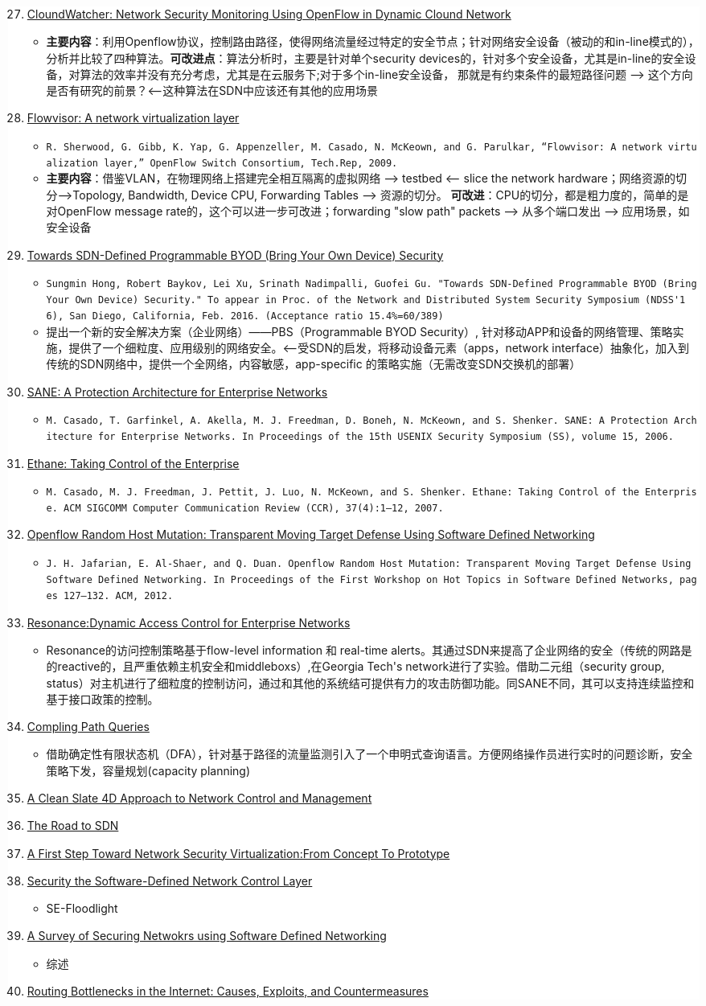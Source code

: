27. [CloundWatcher: Network Security Monitoring Using OpenFlow in Dynamic Clound Network][27]
    - **主要内容**：利用Openflow协议，控制路由路径，使得网络流量经过特定的安全节点；针对网络安全设备（被动的和in-line模式的），分析并比较了四种算法。**可改进点**：算法分析时，主要是针对单个security devices的，针对多个安全设备，尤其是in-line的安全设备，对算法的效率并没有充分考虑，尤其是在云服务下;对于多个in-line安全设备， 那就是有约束条件的最短路径问题 --> 这个方向是否有研究的前景？<--这种算法在SDN中应该还有其他的应用场景
    
28. [Flowvisor: A network virtualization layer][28]
    - `R. Sherwood, G. Gibb, K. Yap, G. Appenzeller, M. Casado, N. McKeown, and G. Parulkar, “Flowvisor: A network virtualization layer,” OpenFlow Switch Consortium, Tech.Rep, 2009.`
    - **主要内容**：借鉴VLAN，在物理网络上搭建完全相互隔离的虚拟网络 --> testbed <-- slice the network hardware；网络资源的切分-->Topology, Bandwidth, Device CPU, Forwarding Tables --> 资源的切分。 **可改进**：CPU的切分，都是粗力度的，简单的是对OpenFlow message rate的，这个可以进一步可改进；forwarding "slow path" packets --> 从多个端口发出 --> 应用场景，如安全设备

29. [Towards SDN-Defined Programmable BYOD (Bring Your Own Device) Security][29]
    - `Sungmin Hong, Robert Baykov, Lei Xu, Srinath Nadimpalli, Guofei Gu. "Towards SDN-Defined Programmable BYOD (Bring Your Own Device) Security." To appear in Proc. of the Network and Distributed System Security Symposium (NDSS'16), San Diego, California, Feb. 2016. (Acceptance ratio 15.4%=60/389)`
    - 提出一个新的安全解决方案（企业网络）——PBS（Programmable BYOD Security）, 针对移动APP和设备的网络管理、策略实施，提供了一个细粒度、应用级别的网络安全。<--受SDN的启发，将移动设备元素（apps，network interface）抽象化，加入到传统的SDN网络中，提供一个全网络，内容敏感，app-specific 的策略实施（无需改变SDN交换机的部署）

30. [SANE: A Protection Architecture for Enterprise Networks][30]
    - `M. Casado, T. Garfinkel, A. Akella, M. J. Freedman, D. Boneh, N. McKeown, and S. Shenker. SANE: A Protection Architecture for Enterprise Networks. In Proceedings of the 15th USENIX Security Symposium (SS), volume 15, 2006.`

31. [Ethane: Taking Control of the Enterprise][31]
    - `M. Casado, M. J. Freedman, J. Pettit, J. Luo, N. McKeown, and S. Shenker. Ethane: Taking Control of the Enterprise. ACM SIGCOMM Computer Communication Review (CCR), 37(4):1–12, 2007.`

32. [Openflow Random Host Mutation: Transparent Moving Target Defense Using Software Defined Networking][32]
    - `J. H. Jafarian, E. Al-Shaer, and Q. Duan. Openflow Random Host Mutation: Transparent Moving Target Defense Using Software Defined Networking. In Proceedings of the First Workshop on Hot Topics in Software Defined Networks, pages 127–132. ACM, 2012.`

33. [Resonance:Dynamic Access Control for Enterprise Networks][33]
    - Resonance的访问控制策略基于flow-level information 和 real-time alerts。其通过SDN来提高了企业网络的安全（传统的网路是的reactive的，且严重依赖主机安全和middleboxs）,在Georgia Tech's network进行了实验。借助二元组（security group, status）对主机进行了细粒度的控制访问，通过和其他的系统结可提供有力的攻击防御功能。同SANE不同，其可以支持连续监控和基于接口政策的控制。



34. [Compling Path Queries][34]
    - 借助确定性有限状态机（DFA），针对基于路径的流量监测引入了一个申明式查询语言。方便网络操作员进行实时的问题诊断，安全策略下发，容量规划(capacity planning)

35. [A Clean Slate 4D Approach to Network Control and Management][35]

36. [The Road to SDN][36]

37. [A First Step Toward Network Security Virtualization:From Concept To Prototype][37]

38. [Security the Software-Defined Network Control Layer][38]
    - SE-Floodlight

39. [A Survey of Securing Netwokrs using Software Defined Networking][39]
    - 综述

40. [Routing Bottlenecks in the Internet: Causes, Exploits, and Countermeasures][40] 


[1]: http://www.jos.org.cn/ch/reader/view_abstract.aspx?flag=1&file_no=5020&journal_id=jos
[2]: http://dl.acm.org/citation.cfm?id=2620749&CFID=769755616&CFTOKEN=51419368
[3]: http://dl.acm.org/citation.cfm?id=2620750&CFID=769755616&CFTOKEN=51419368
[4]: http://ieeexplore.ieee.org/stamp/stamp.jsp?tp=&arnumber=6461195
[5]: http://www.nec-labs.com/~lume/files/icc13.pdf
[6]: http://ieeexplore.ieee.org/xpls/abs_all.jsp?arnumber=5735752
[7]: http://www.codeshold.me//
[8]: http://www.codeshold.me/
[9]: http://www.codeshold.me/
[10]: http://www.codeshold.me/
[11]: http://www.csl.sri.com/users/vinod/papers/rosemary.pdf
[12]: http://pane.cs.brown.edu/
[13]: http://www.arc.uncc.edu/pubs/saeed_safeconfig10.pdf
[14]: http://www.cs.cornell.edu/~reitblatt/papers/hotnets11.pdf
[15]: http://ieeexplore.ieee.org/xpl/articleDetails.jsp?arnumber=6733671
[16]: http://www.cs.princeton.edu/~xuanz/veriflow-nsdi-2013.pdf
[17]: https://users.ece.cmu.edu/~vsekar/Teaching/Fall14/18859K/papers/procera.pdf
[19]: http://ieeexplore.ieee.org/stamp/stamp.jsp?tp=&arnumber=6702553&isnumber=6693160
[20]: https://www.usenix.org/conference/usenixsecurity15/technical-sessions/presentation/fayaz
[21]: https://www.usenix.org/system/files/conference/nsdi14/nsdi14-paper-fayazbakhsh.pdf
[22]: http://www.cs.princeton.edu/~narayana/pathqueries/nsdi16.pdf
[23]: http://www.codeshold.me/
[24]: http://www.codeshold.me/
[25]: http://www.codeshold.me/
[26]: http://www.codeshold.me/
[27]: http://www.codeshold.me/
[28]: http://www.codeshold.me/
[29]: http://www.codeshold.me/
[30]: http://www.codeshold.me/
[31]: http://www.codeshold.me/
[32]: http://www.codeshold.me/
[33]: http://www.codeshold.me/
[34]: http://www.codeshold.me/
[35]: http://www.codeshold.me/
[36]: http://www.codeshold.me/
[37]: http://www.codeshold.me/
[38]: http://www.codeshold.me/
[39]: http://www.codeshold.me/
[40]: http://www.codeshold.me/
[41]: http://www.codeshold.me/
[42]: https://www.usenix.org/conference/usenixsecurity15/technical-sessions/presentation/fayaz
[43]: http://www.codeshold.me/
[44]: http://www.codeshold.me/
[45]: http://www.codeshold.me/
[46]: http://www.codeshold.me/
[47]: http://www.codeshold.me/
[48]: http://www.codeshold.me/
[100]: http://faculty.cs.tamu.edu/guofei/
[1000]: http://www.hit.bme.hu/~jakab/edu/litr/SDN/OpenFlow_Survey_06819788.pdf
[101]: https://www.usenix.org/conference/osdi14/technical-sessions/presentation/belay
[102]: https://www.usenix.org/conference/osdi14/technical-sessions/presentation/peter
[103]: https://www.usenix.org/conference/osdi14/technical-sessions/presentation/peter